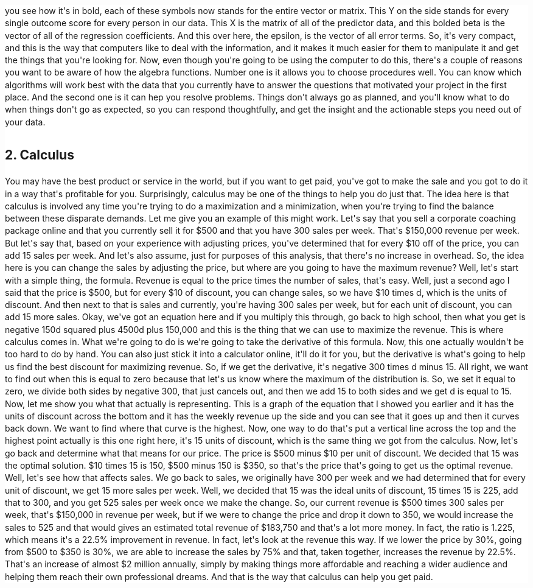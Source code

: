 you see how it's in bold, each of these symbols now stands for the entire vector or matrix. This Y on the side stands for every single outcome score for every person in our data. This X is the matrix of all of the predictor data, and this bolded beta is the vector of all of the regression coefficients. And this over here, the epsilon, is the vector of all error terms. So, it's very compact, and this is the way that computers like to deal with the information, and it makes it much easier for them to manipulate it and get the things that you're looking for. Now, even though you're going to be using the computer to do this, there's a couple of reasons you want to be aware of how the algebra functions. Number one is it allows you to choose procedures well. You can know which algorithms will work best with the data that you currently have to answer the questions that motivated your project in the first place. And the second one is it can hep you resolve problems. Things don't always go as planned, and you'll know what to do when things don't go as expected, so you can respond thoughtfully, and get the insight and the actionable steps you need out of your data.

## 2. Calculus

You may have the best product or service in the world, but if you want to get paid, you've got to make the sale and you got to do it in a way that's profitable for you. Surprisingly, calculus may be one of the things to help you do just that. The idea here is that calculus is involved any time you're trying to do a maximization and a minimization, when you're trying to find the balance between these disparate demands. Let me give you an example of this might work. Let's say that you sell a corporate coaching package online and that you currently sell it for $500 and that you have 300 sales per week. That's $150,000 revenue per week. But let's say that, based on your experience with adjusting prices, you've determined that for every $10 off of the price, you can add 15 sales per week. And let's also assume, just for purposes of this analysis, that there's no increase in overhead. So, the idea here is you can change the sales by adjusting the price, but where are you going to have the maximum revenue? Well, let's start with a simple thing, the formula. Revenue is equal to the price times the number of sales, that's easy. Well, just a second ago I said that the price is $500, but for every $10 of discount, you can change sales, so we have $10 times d, which is the units of discount. And then next to that is sales and currently, you're having 300 sales per week, but for each unit of discount, you can add 15 more sales. Okay, we've got an equation here and if you multiply this through, go back to high school, then what you get is negative 150d squared plus 4500d plus 150,000 and this is the thing that we can use to maximize the revenue. This is where calculus comes in. What we're going to do is we're going to take the derivative of this formula. Now, this one actually wouldn't be too hard to do by hand. You can also just stick it into a calculator online, it'll do it for you, but the derivative is what's going to help us find the best discount for maximizing revenue. So, if we get the derivative, it's negative 300 times d minus 15. All right, we want to find out when this is equal to zero because that let's us know where the maximum of the distribution is. So, we set it equal to zero, we divide both sides by negative 300, that just cancels out, and then we add 15 to both sides and we get d is equal to 15. Now, let me show you what that actually is representing. This is a graph of the equation that I showed you earlier and it has the units of discount across the bottom and it has the weekly revenue up the side and you can see that it goes up and then it curves back down. We want to find where that curve is the highest. Now, one way to do that's put a vertical line across the top and the highest point actually is this one right here, it's 15 units of discount, which is the same thing we got from the calculus. Now, let's go back and determine what that means for our price. The price is $500 minus $10 per unit of discount. We decided that 15 was the optimal solution. $10 times 15 is 150, $500 minus 150 is $350, so that's the price that's going to get us the optimal revenue. Well, let's see how that affects sales. We go back to sales, we originally have 300 per week and we had determined that for every unit of discount, we get 15 more sales per week. Well, we decided that 15 was the ideal units of discount, 15 times 15 is 225, add that to 300, and you get 525 sales per week once we make the change. So, our current revenue is $500 times 300 sales per week, that's $150,000 in revenue per week, but if we were to change the price and drop it down to 350, we would increase the sales to 525 and that would gives an estimated total revenue of $183,750 and that's a lot more money. In fact, the ratio is 1.225, which means it's a 22.5% improvement in revenue. In fact, let's look at the revenue this way. If we lower the price by 30%, going from $500 to $350 is 30%, we are able to increase the sales by 75% and that, taken together, increases the revenue by 22.5%. That's an increase of almost $2 million annually, simply by making things more affordable and reaching a wider audience and helping them reach their own professional dreams. And that is the way that calculus can help you get paid.
